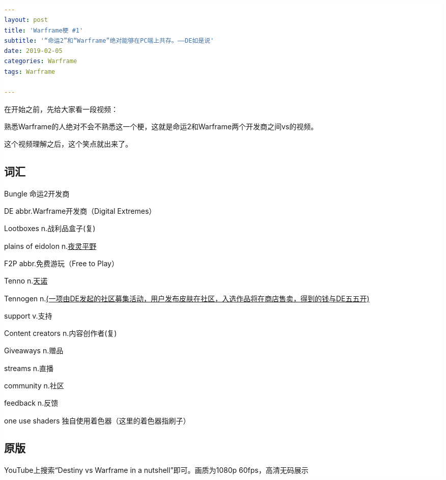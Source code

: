 ```yaml
---
layout: post
title: 'Warframe梗 #1'
subtitle: '“命运2”和“Warframe”绝对能够在PC端上共存。——DE如是说'
date: 2019-02-05
categories: Warframe
tags: Warframe

---
```

在开始之前，先给大家看一段视频：

<video src="https://scratchcdn.codepku.com/uploads/lessons/NewLessons/python/level2/3-3o.mp4" width="100%" height="100%" controls="controls"></video>

熟悉Warframe的人绝对不会不熟悉这一个梗，这就是命运2和Warframe两个开发商之间vs的视频。

这个视频理解之后，这个笑点就出来了。

## 词汇
Bungle 命运2开发商

DE abbr.Warframe开发商（Digital Extremes）

Lootboxes n.战利品盒子(复)

plains of eidolon n.[夜灵平野](https://warframe.huijiwiki.com/wiki/%E5%A4%9C%E7%81%B5%E5%B9%B3%E9%87%8E)

F2P abbr.免费游玩（Free to Play）

Tenno n.[天诺](https://warframe.huijiwiki.com/wiki/Tenno)

Tennogen n.[(一项由DE发起的社区募集活动，用户发布皮肤在社区，入选作品将在商店售卖，得到的钱与DE五五开)](https://warframe.huijiwiki.com/wiki/TennoGen)

support v.支持

Content creators n.内容创作者(复)

Giveaways n.赠品

streams n.直播

community n.社区

feedback n.反馈

one use shaders 独自使用着色器（这里的着色器指刷子）

## 原版
YouTube上搜索“Destiny vs Warframe in a nutshell”即可。画质为1080p 60fps，高清无码展示